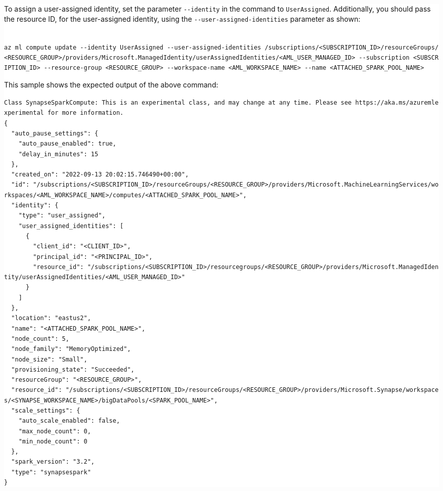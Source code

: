 ```azurecli
```

To assign a user-assigned identity, set the parameter `--identity` in the command to `UserAssigned`. Additionally, you should pass the resource ID, for the user-assigned identity, using the `--user-assigned-identities` parameter as shown:

```azurecli

az ml compute update --identity UserAssigned --user-assigned-identities /subscriptions/<SUBSCRIPTION_ID>/resourceGroups/<RESOURCE_GROUP>/providers/Microsoft.ManagedIdentity/userAssignedIdentities/<AML_USER_MANAGED_ID> --subscription <SUBSCRIPTION_ID> --resource-group <RESOURCE_GROUP> --workspace-name <AML_WORKSPACE_NAME> --name <ATTACHED_SPARK_POOL_NAME>

```

This sample shows the expected output of the above command:

```azurecli
Class SynapseSparkCompute: This is an experimental class, and may change at any time. Please see https://aka.ms/azuremlexperimental for more information.
{
  "auto_pause_settings": {
    "auto_pause_enabled": true,
    "delay_in_minutes": 15
  },
  "created_on": "2022-09-13 20:02:15.746490+00:00",
  "id": "/subscriptions/<SUBSCRIPTION_ID>/resourceGroups/<RESOURCE_GROUP>/providers/Microsoft.MachineLearningServices/workspaces/<AML_WORKSPACE_NAME>/computes/<ATTACHED_SPARK_POOL_NAME>",
  "identity": {
    "type": "user_assigned",
    "user_assigned_identities": [
      {
        "client_id": "<CLIENT_ID>",
        "principal_id": "<PRINCIPAL_ID>",
        "resource_id": "/subscriptions/<SUBSCRIPTION_ID>/resourcegroups/<RESOURCE_GROUP>/providers/Microsoft.ManagedIdentity/userAssignedIdentities/<AML_USER_MANAGED_ID>"
      }
    ]
  },
  "location": "eastus2",
  "name": "<ATTACHED_SPARK_POOL_NAME>",
  "node_count": 5,
  "node_family": "MemoryOptimized",
  "node_size": "Small",
  "provisioning_state": "Succeeded",
  "resourceGroup": "<RESOURCE_GROUP>",
  "resource_id": "/subscriptions/<SUBSCRIPTION_ID>/resourceGroups/<RESOURCE_GROUP>/providers/Microsoft.Synapse/workspaces/<SYNAPSE_WORKSPACE_NAME>/bigDataPools/<SPARK_POOL_NAME>",
  "scale_settings": {
    "auto_scale_enabled": false,
    "max_node_count": 0,
    "min_node_count": 0
  },
  "spark_version": "3.2",
  "type": "synapsespark"
}

```
